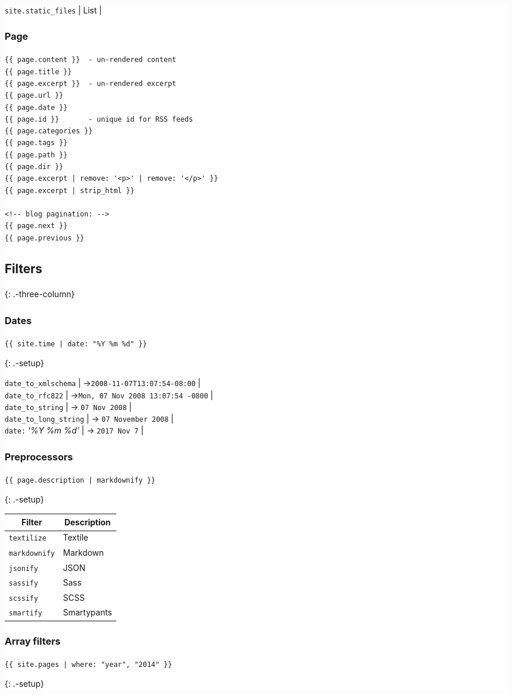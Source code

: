 `site.static_files` | List |

### Page

    {{ page.content }}  - un-rendered content
    {{ page.title }}
    {{ page.excerpt }}  - un-rendered excerpt
    {{ page.url }}
    {{ page.date }}
    {{ page.id }}       - unique id for RSS feeds
    {{ page.categories }}
    {{ page.tags }}
    {{ page.path }}
    {{ page.dir }}
    {{ page.excerpt | remove: '<p>' | remove: '</p>' }}
    {{ page.excerpt | strip_html }}

    <!-- blog pagination: -->
    {{ page.next }}
    {{ page.previous }}

Filters
-------

{: .-three-column}

### Dates

    {{ site.time | date: "%Y %m %d" }}

{: .-setup}

`date_to_xmlschema` | →`2008-11-07T13:07:54-08:00` |  
`date_to_rfc822` | →`Mon, 07 Nov 2008 13:07:54 -0800` |  
`date_to_string` | → `07 Nov 2008` |  
`date_to_long_string` | → `07 November 2008` |  
`date:` *‘%Y %m %d’* | → `2017 Nov 7` |

### Preprocessors

    {{ page.description | markdownify }}

{: .-setup}

<table><thead><tr class="header"><th>Filter</th><th>Description</th></tr></thead><tbody><tr class="odd"><td><code>textilize</code></td><td>Textile</td></tr><tr class="even"><td><code>markdownify</code></td><td>Markdown</td></tr><tr class="odd"><td><code>jsonify</code></td><td>JSON</td></tr><tr class="even"><td><code>sassify</code></td><td>Sass</td></tr><tr class="odd"><td><code>scssify</code></td><td>SCSS</td></tr><tr class="even"><td><code>smartify</code></td><td>Smartypants</td></tr></tbody></table>

### Array filters

    {{ site.pages | where: "year", "2014" }}

{: .-setup}
